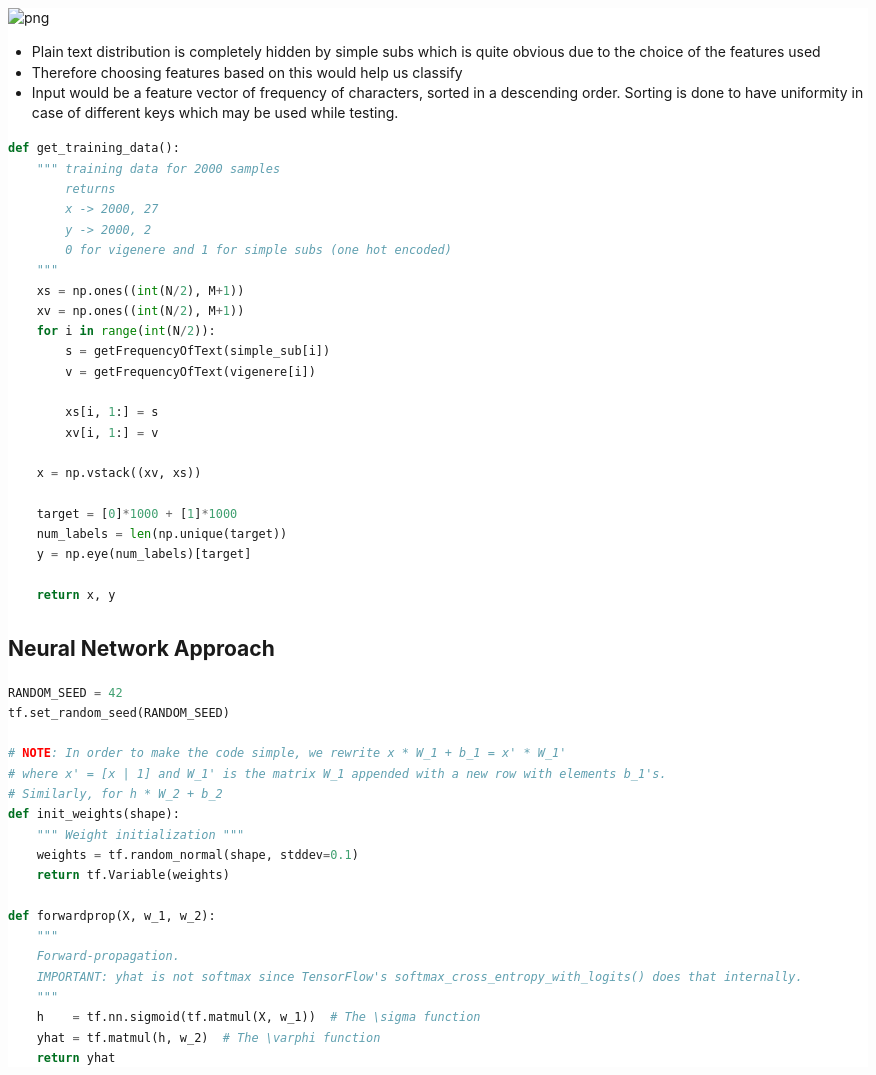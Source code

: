 ![png](output_12_0.png)


* Plain text distribution is completely hidden by simple subs which is quite obvious due to the choice of the features used
* Therefore choosing features based on this would help us classify
* Input would be a feature vector of frequency of characters, sorted in a descending order. Sorting is done to have uniformity in case of different keys which may be used while testing. 


```python
def get_training_data():
    """ training data for 2000 samples
        returns
        x -> 2000, 27
        y -> 2000, 2
        0 for vigenere and 1 for simple subs (one hot encoded)
    """ 
    xs = np.ones((int(N/2), M+1))
    xv = np.ones((int(N/2), M+1))
    for i in range(int(N/2)):
        s = getFrequencyOfText(simple_sub[i])
        v = getFrequencyOfText(vigenere[i])
        
        xs[i, 1:] = s
        xv[i, 1:] = v
    
    x = np.vstack((xv, xs))
    
    target = [0]*1000 + [1]*1000
    num_labels = len(np.unique(target))
    y = np.eye(num_labels)[target]
    
    return x, y        
```

## Neural Network Approach


```python
RANDOM_SEED = 42
tf.set_random_seed(RANDOM_SEED)

# NOTE: In order to make the code simple, we rewrite x * W_1 + b_1 = x' * W_1'
# where x' = [x | 1] and W_1' is the matrix W_1 appended with a new row with elements b_1's.
# Similarly, for h * W_2 + b_2
def init_weights(shape):
    """ Weight initialization """
    weights = tf.random_normal(shape, stddev=0.1)
    return tf.Variable(weights)

def forwardprop(X, w_1, w_2):
    """
    Forward-propagation.
    IMPORTANT: yhat is not softmax since TensorFlow's softmax_cross_entropy_with_logits() does that internally.
    """
    h    = tf.nn.sigmoid(tf.matmul(X, w_1))  # The \sigma function
    yhat = tf.matmul(h, w_2)  # The \varphi function
    return yhat
```
